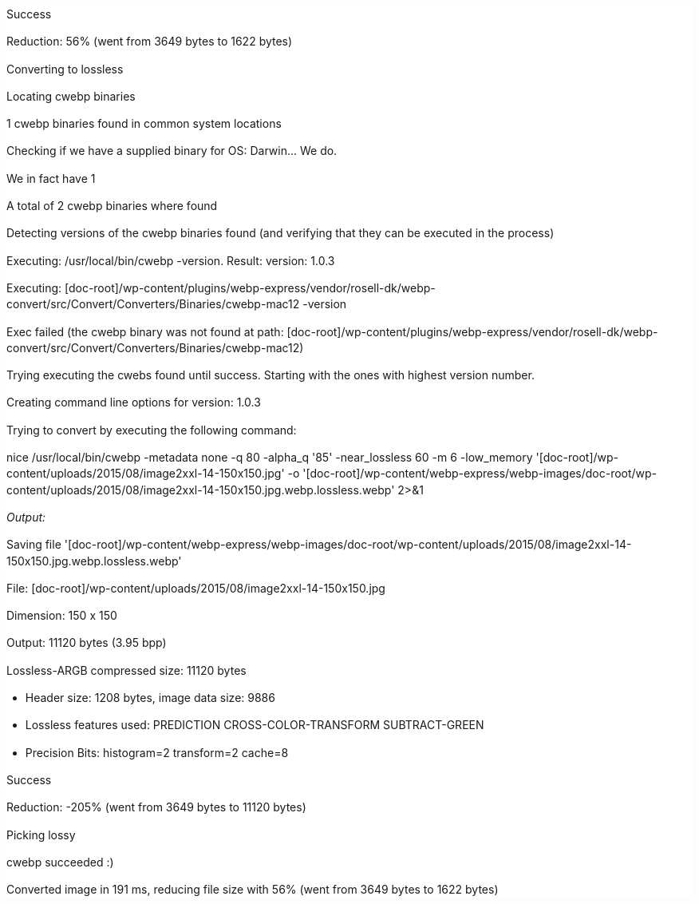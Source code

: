 Success

Reduction: 56% (went from 3649 bytes to 1622 bytes)


Converting to lossless

Locating cwebp binaries

1 cwebp binaries found in common system locations

Checking if we have a supplied binary for OS: Darwin... We do.

We in fact have 1

A total of 2 cwebp binaries where found

Detecting versions of the cwebp binaries found (and verifying that they can be executed in the process)

Executing: /usr/local/bin/cwebp -version. Result: version: 1.0.3

Executing: [doc-root]/wp-content/plugins/webp-express/vendor/rosell-dk/webp-convert/src/Convert/Converters/Binaries/cwebp-mac12 -version

Exec failed (the cwebp binary was not found at path: [doc-root]/wp-content/plugins/webp-express/vendor/rosell-dk/webp-convert/src/Convert/Converters/Binaries/cwebp-mac12)

Trying executing the cwebs found until success. Starting with the ones with highest version number.

Creating command line options for version: 1.0.3

Trying to convert by executing the following command:

nice /usr/local/bin/cwebp -metadata none -q 80 -alpha_q '85' -near_lossless 60 -m 6 -low_memory '[doc-root]/wp-content/uploads/2015/08/image2xxl-14-150x150.jpg' -o '[doc-root]/wp-content/webp-express/webp-images/doc-root/wp-content/uploads/2015/08/image2xxl-14-150x150.jpg.webp.lossless.webp' 2>&1


*Output:* 

Saving file '[doc-root]/wp-content/webp-express/webp-images/doc-root/wp-content/uploads/2015/08/image2xxl-14-150x150.jpg.webp.lossless.webp'

File:      [doc-root]/wp-content/uploads/2015/08/image2xxl-14-150x150.jpg

Dimension: 150 x 150

Output:    11120 bytes (3.95 bpp)

Lossless-ARGB compressed size: 11120 bytes

  * Header size: 1208 bytes, image data size: 9886

  * Lossless features used: PREDICTION CROSS-COLOR-TRANSFORM SUBTRACT-GREEN

  * Precision Bits: histogram=2 transform=2 cache=8


Success

Reduction: -205% (went from 3649 bytes to 11120 bytes)


Picking lossy

cwebp succeeded :)


Converted image in 191 ms, reducing file size with 56% (went from 3649 bytes to 1622 bytes)

